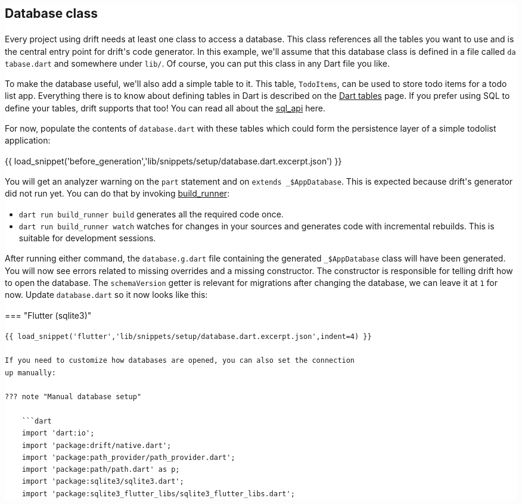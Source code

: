 
## Database class

Every project using drift needs at least one class to access a database. This class references all the
tables you want to use and is the central entry point for drift's code generator.
In this example, we'll assume that this database class is defined in a file called `database.dart` and
somewhere under `lib/`. Of course, you can put this class in any Dart file you like.

To make the database useful, we'll also add a simple table to it. This table, `TodoItems`, can be used
to store todo items for a todo list app.
Everything there is to know about defining tables in Dart is described on the [Dart tables]('dart_api/tables.md') page.
If you prefer using SQL to define your tables, drift supports that too! You can read all about the [sql_api](sql_api/index.md) here.

For now, populate the contents of `database.dart` with these tables which could form the persistence
layer of a simple todolist application:

{{ load_snippet('before_generation','lib/snippets/setup/database.dart.excerpt.json') }}

You will get an analyzer warning on the `part` statement and on `extends _$AppDatabase`. This is
expected because drift's generator did not run yet.
You can do that by invoking [build_runner](https://pub.dev/packages/build_runner):

 - `dart run build_runner build` generates all the required code once.
 - `dart run build_runner watch` watches for changes in your sources and generates code with
   incremental rebuilds. This is suitable for development sessions.

After running either command, the `database.g.dart` file containing the generated `_$AppDatabase`
class will have been generated.
You will now see errors related to missing overrides and a missing constructor. The constructor
is responsible for telling drift how to open the database. The `schemaVersion` getter is relevant
for migrations after changing the database, we can leave it at `1` for now. Update `database.dart`
so it now looks like this:

<a name="open"></a>

=== "Flutter (sqlite3)"

    {{ load_snippet('flutter','lib/snippets/setup/database.dart.excerpt.json',indent=4) }}

    If you need to customize how databases are opened, you can also set the connection
    up manually:

    ??? note "Manual database setup"

        ```dart
        import 'dart:io';
        import 'package:drift/native.dart';
        import 'package:path_provider/path_provider.dart';
        import 'package:path/path.dart' as p;
        import 'package:sqlite3/sqlite3.dart';
        import 'package:sqlite3_flutter_libs/sqlite3_flutter_libs.dart';
